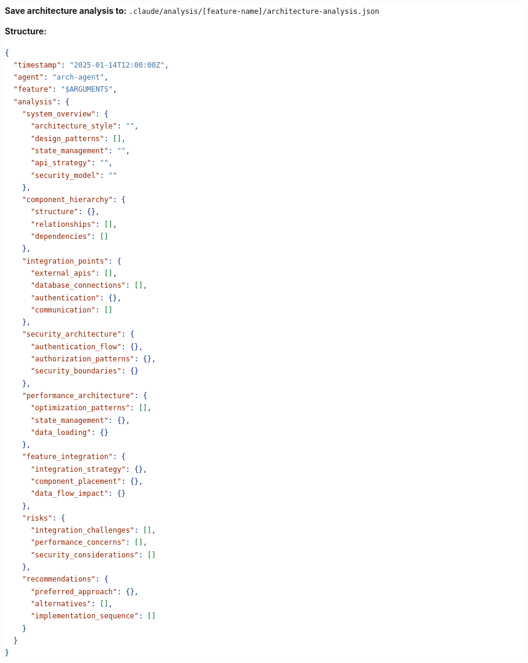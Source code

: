 **Save architecture analysis to:**
`.claude/analysis/[feature-name]/architecture-analysis.json`

**Structure:**
```json
{
  "timestamp": "2025-01-14T12:00:00Z",
  "agent": "arch-agent",
  "feature": "$ARGUMENTS",
  "analysis": {
    "system_overview": {
      "architecture_style": "",
      "design_patterns": [],
      "state_management": "",
      "api_strategy": "",
      "security_model": ""
    },
    "component_hierarchy": {
      "structure": {},
      "relationships": [],
      "dependencies": []
    },
    "integration_points": {
      "external_apis": [],
      "database_connections": [],
      "authentication": {},
      "communication": []
    },
    "security_architecture": {
      "authentication_flow": {},
      "authorization_patterns": {},
      "security_boundaries": {}
    },
    "performance_architecture": {
      "optimization_patterns": [],
      "state_management": {},
      "data_loading": {}
    },
    "feature_integration": {
      "integration_strategy": {},
      "component_placement": {},
      "data_flow_impact": {}
    },
    "risks": {
      "integration_challenges": [],
      "performance_concerns": [],
      "security_considerations": []
    },
    "recommendations": {
      "preferred_approach": {},
      "alternatives": [],
      "implementation_sequence": []
    }
  }
}
```
